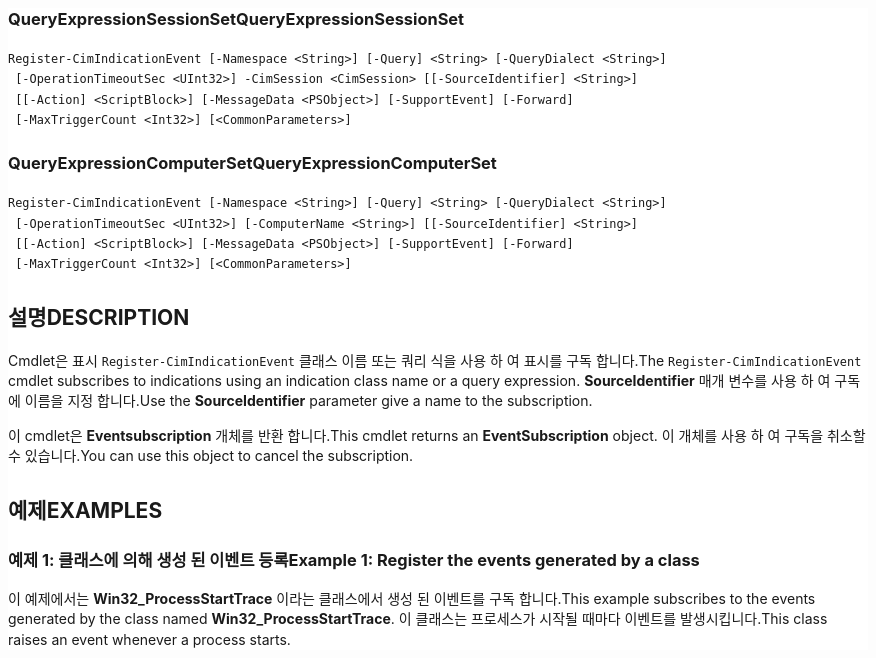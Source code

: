 ### <span data-ttu-id="fe46a-108">QueryExpressionSessionSet</span><span class="sxs-lookup"><span data-stu-id="fe46a-108">QueryExpressionSessionSet</span></span>

```
Register-CimIndicationEvent [-Namespace <String>] [-Query] <String> [-QueryDialect <String>]
 [-OperationTimeoutSec <UInt32>] -CimSession <CimSession> [[-SourceIdentifier] <String>]
 [[-Action] <ScriptBlock>] [-MessageData <PSObject>] [-SupportEvent] [-Forward]
 [-MaxTriggerCount <Int32>] [<CommonParameters>]
```

### <span data-ttu-id="fe46a-109">QueryExpressionComputerSet</span><span class="sxs-lookup"><span data-stu-id="fe46a-109">QueryExpressionComputerSet</span></span>

```
Register-CimIndicationEvent [-Namespace <String>] [-Query] <String> [-QueryDialect <String>]
 [-OperationTimeoutSec <UInt32>] [-ComputerName <String>] [[-SourceIdentifier] <String>]
 [[-Action] <ScriptBlock>] [-MessageData <PSObject>] [-SupportEvent] [-Forward]
 [-MaxTriggerCount <Int32>] [<CommonParameters>]
```

## <span data-ttu-id="fe46a-110">설명</span><span class="sxs-lookup"><span data-stu-id="fe46a-110">DESCRIPTION</span></span>

<span data-ttu-id="fe46a-111">Cmdlet은 표시 `Register-CimIndicationEvent` 클래스 이름 또는 쿼리 식을 사용 하 여 표시를 구독 합니다.</span><span class="sxs-lookup"><span data-stu-id="fe46a-111">The `Register-CimIndicationEvent` cmdlet subscribes to indications using an indication class name or a query expression.</span></span> <span data-ttu-id="fe46a-112">**SourceIdentifier** 매개 변수를 사용 하 여 구독에 이름을 지정 합니다.</span><span class="sxs-lookup"><span data-stu-id="fe46a-112">Use the **SourceIdentifier** parameter give a name to the subscription.</span></span>

<span data-ttu-id="fe46a-113">이 cmdlet은 **Eventsubscription** 개체를 반환 합니다.</span><span class="sxs-lookup"><span data-stu-id="fe46a-113">This cmdlet returns an **EventSubscription** object.</span></span> <span data-ttu-id="fe46a-114">이 개체를 사용 하 여 구독을 취소할 수 있습니다.</span><span class="sxs-lookup"><span data-stu-id="fe46a-114">You can use this object to cancel the subscription.</span></span>

## <span data-ttu-id="fe46a-115">예제</span><span class="sxs-lookup"><span data-stu-id="fe46a-115">EXAMPLES</span></span>

### <span data-ttu-id="fe46a-116">예제 1: 클래스에 의해 생성 된 이벤트 등록</span><span class="sxs-lookup"><span data-stu-id="fe46a-116">Example 1: Register the events generated by a class</span></span>

<span data-ttu-id="fe46a-117">이 예제에서는 **Win32_ProcessStartTrace** 이라는 클래스에서 생성 된 이벤트를 구독 합니다.</span><span class="sxs-lookup"><span data-stu-id="fe46a-117">This example subscribes to the events generated by the class named **Win32_ProcessStartTrace**.</span></span> <span data-ttu-id="fe46a-118">이 클래스는 프로세스가 시작될 때마다 이벤트를 발생시킵니다.</span><span class="sxs-lookup"><span data-stu-id="fe46a-118">This class raises an event whenever a process starts.</span></span>
